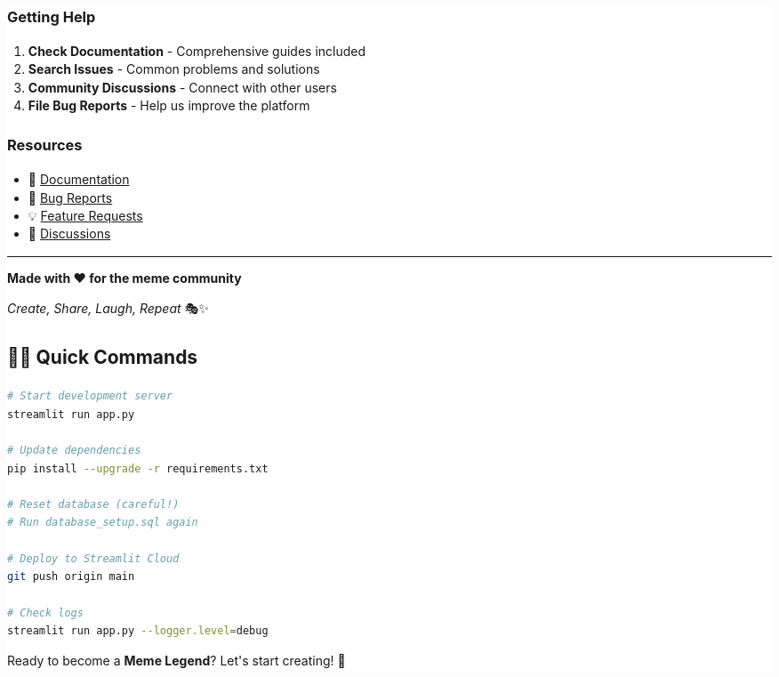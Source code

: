 ### Getting Help
1. **Check Documentation** - Comprehensive guides included
2. **Search Issues** - Common problems and solutions
3. **Community Discussions** - Connect with other users
4. **File Bug Reports** - Help us improve the platform

### Resources
- 📖 [Documentation](deployment_guide.md)
- 🐛 [Bug Reports](issues)
- 💡 [Feature Requests](issues)
- 💬 [Discussions](discussions)

---

**Made with ❤️ for the meme community**

*Create, Share, Laugh, Repeat* 🎭✨

## 🏃‍♂️ Quick Commands

```bash
# Start development server
streamlit run app.py

# Update dependencies  
pip install --upgrade -r requirements.txt

# Reset database (careful!)
# Run database_setup.sql again

# Deploy to Streamlit Cloud
git push origin main

# Check logs
streamlit run app.py --logger.level=debug
```

Ready to become a **Meme Legend**? Let's start creating! 🚀